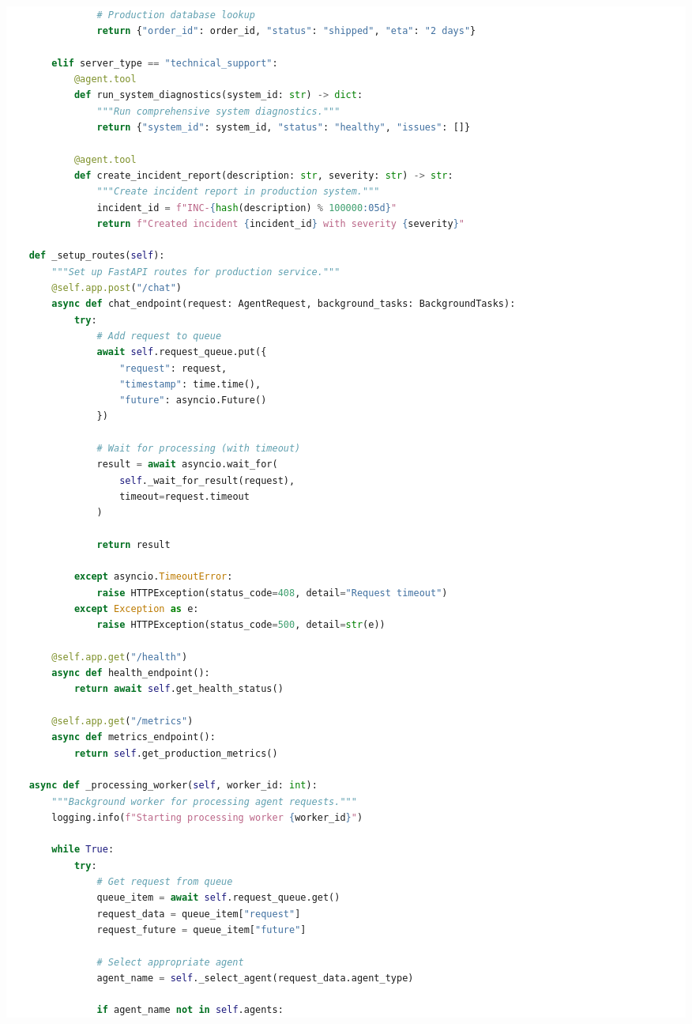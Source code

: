 ```python
                # Production database lookup
                return {"order_id": order_id, "status": "shipped", "eta": "2 days"}
        
        elif server_type == "technical_support":
            @agent.tool
            def run_system_diagnostics(system_id: str) -> dict:
                """Run comprehensive system diagnostics."""
                return {"system_id": system_id, "status": "healthy", "issues": []}
            
            @agent.tool
            def create_incident_report(description: str, severity: str) -> str:
                """Create incident report in production system."""
                incident_id = f"INC-{hash(description) % 100000:05d}"
                return f"Created incident {incident_id} with severity {severity}"
    
    def _setup_routes(self):
        """Set up FastAPI routes for production service."""
        @self.app.post("/chat")
        async def chat_endpoint(request: AgentRequest, background_tasks: BackgroundTasks):
            try:
                # Add request to queue
                await self.request_queue.put({
                    "request": request,
                    "timestamp": time.time(),
                    "future": asyncio.Future()
                })
                
                # Wait for processing (with timeout)
                result = await asyncio.wait_for(
                    self._wait_for_result(request),
                    timeout=request.timeout
                )
                
                return result
                
            except asyncio.TimeoutError:
                raise HTTPException(status_code=408, detail="Request timeout")
            except Exception as e:
                raise HTTPException(status_code=500, detail=str(e))
        
        @self.app.get("/health")
        async def health_endpoint():
            return await self.get_health_status()
        
        @self.app.get("/metrics")
        async def metrics_endpoint():
            return self.get_production_metrics()
    
    async def _processing_worker(self, worker_id: int):
        """Background worker for processing agent requests."""
        logging.info(f"Starting processing worker {worker_id}")
        
        while True:
            try:
                # Get request from queue
                queue_item = await self.request_queue.get()
                request_data = queue_item["request"]
                request_future = queue_item["future"]
                
                # Select appropriate agent
                agent_name = self._select_agent(request_data.agent_type)
                
                if agent_name not in self.agents:
```
